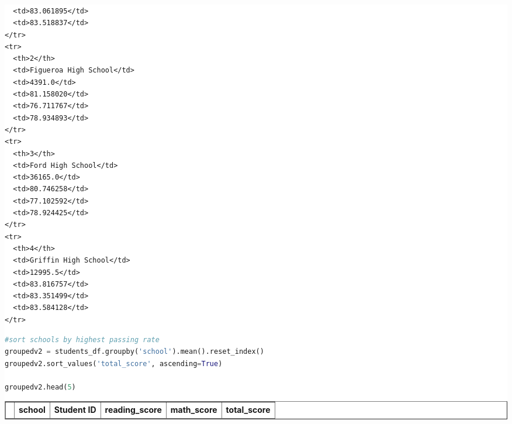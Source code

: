       <td>83.061895</td>
      <td>83.518837</td>
    </tr>
    <tr>
      <th>2</th>
      <td>Figueroa High School</td>
      <td>4391.0</td>
      <td>81.158020</td>
      <td>76.711767</td>
      <td>78.934893</td>
    </tr>
    <tr>
      <th>3</th>
      <td>Ford High School</td>
      <td>36165.0</td>
      <td>80.746258</td>
      <td>77.102592</td>
      <td>78.924425</td>
    </tr>
    <tr>
      <th>4</th>
      <td>Griffin High School</td>
      <td>12995.5</td>
      <td>83.816757</td>
      <td>83.351499</td>
      <td>83.584128</td>
    </tr>
  </tbody>
</table>
</div>




```python
#sort schools by highest passing rate
groupedv2 = students_df.groupby('school').mean().reset_index()
groupedv2.sort_values('total_score', ascending=True)

groupedv2.head(5)
```




<div>
<style>
    .dataframe thead tr:only-child th {
        text-align: right;
    }

    .dataframe thead th {
        text-align: left;
    }

    .dataframe tbody tr th {
        vertical-align: top;
    }
</style>
<table border="1" class="dataframe">
  <thead>
    <tr style="text-align: right;">
      <th></th>
      <th>school</th>
      <th>Student ID</th>
      <th>reading_score</th>
      <th>math_score</th>
      <th>total_score</th>